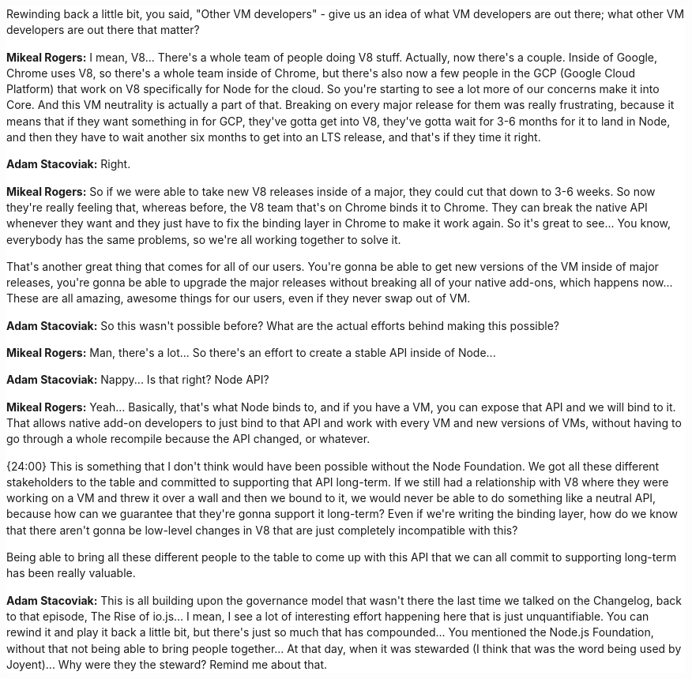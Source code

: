 Rewinding back a little bit, you said, "Other VM developers" - give us an idea of what VM developers are out there; what other VM developers are out there that matter?

**Mikeal Rogers:** I mean, V8... There's a whole team of people doing V8 stuff. Actually, now there's a couple. Inside of Google, Chrome uses V8, so there's a whole team inside of Chrome, but there's also now a few people in the GCP (Google Cloud Platform) that work on V8 specifically for Node for the cloud. So you're starting to see a lot more of our concerns make it into Core. And this VM neutrality is actually a part of that. Breaking on every major release for them was really frustrating, because it means that if they want something in for GCP, they've gotta get into V8, they've gotta wait for 3-6 months for it to land in Node, and then they have to wait another six months to get into an LTS release, and that's if they time it right.

**Adam Stacoviak:** Right.

**Mikeal Rogers:** So if we were able to take new V8 releases inside of a major, they could cut that down to 3-6 weeks. So now they're really feeling that, whereas before, the V8 team that's on Chrome binds it to Chrome. They can break the native API whenever they want and they just have to fix the binding layer in Chrome to make it work again. So it's great to see... You know, everybody has the same problems, so we're all working together to solve it.

That's another great thing that comes for all of our users. You're gonna be able to get new versions of the VM inside of major releases, you're gonna be able to upgrade the major releases without breaking all of your native add-ons, which happens now... These are all amazing, awesome things for our users, even if they never swap out of VM.

**Adam Stacoviak:** So this wasn't possible before? What are the actual efforts behind making this possible?

**Mikeal Rogers:** Man, there's a lot... So there's an effort to create a stable API inside of Node...

**Adam Stacoviak:** Nappy... Is that right? Node API?

**Mikeal Rogers:** Yeah... Basically, that's what Node binds to, and if you have a VM, you can expose that API and we will bind to it. That allows native add-on developers to just bind to that API and work with every VM and new versions of VMs, without having to go through a whole recompile because the API changed, or whatever.

\{24:00\} This is something that I don't think would have been possible without the Node Foundation. We got all these different stakeholders to the table and committed to supporting that API long-term. If we still had a relationship with V8 where they were working on a VM and threw it over a wall and then we bound to it, we would never be able to do something like a neutral API, because how can we guarantee that they're gonna support it long-term? Even if we're writing the binding layer, how do we know that there aren't gonna be low-level changes in V8 that are just completely incompatible with this?

Being able to bring all these different people to the table to come up with this API that we can all commit to supporting long-term has been really valuable.

**Adam Stacoviak:** This is all building upon the governance model that wasn't there the last time we talked on the Changelog, back to that episode, The Rise of io.js... I mean, I see a lot of interesting effort happening here that is just unquantifiable. You can rewind it and play it back a little bit, but there's just so much that has compounded... You mentioned the Node.js Foundation, without that not being able to bring people together... At that day, when it was stewarded (I think that was the word being used by Joyent)... Why were they the steward? Remind me about that.
